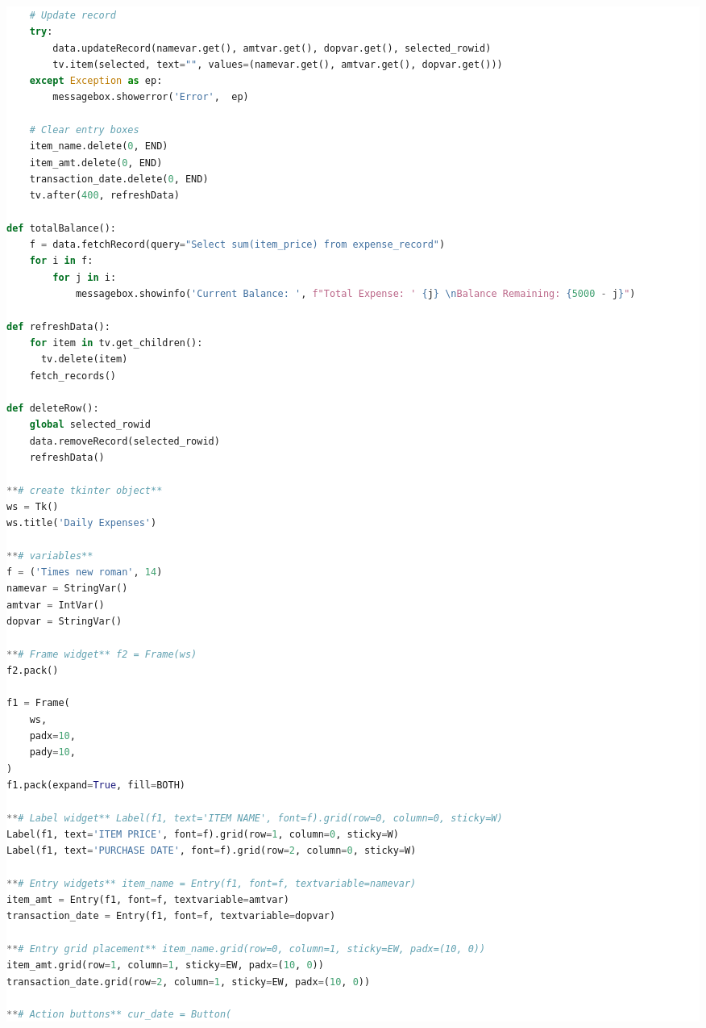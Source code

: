 ```py
	# Update record
    try:
        data.updateRecord(namevar.get(), amtvar.get(), dopvar.get(), selected_rowid)
        tv.item(selected, text="", values=(namevar.get(), amtvar.get(), dopvar.get()))
    except Exception as ep:
        messagebox.showerror('Error',  ep)

	# Clear entry boxes
    item_name.delete(0, END)
    item_amt.delete(0, END)
    transaction_date.delete(0, END)
    tv.after(400, refreshData)

def totalBalance():
    f = data.fetchRecord(query="Select sum(item_price) from expense_record")
    for i in f:
        for j in i:
            messagebox.showinfo('Current Balance: ', f"Total Expense: ' {j} \nBalance Remaining: {5000 - j}")

def refreshData():
    for item in tv.get_children():
      tv.delete(item)
    fetch_records()

def deleteRow():
    global selected_rowid
    data.removeRecord(selected_rowid)
    refreshData()

**# create tkinter object**
ws = Tk()
ws.title('Daily Expenses')

**# variables**
f = ('Times new roman', 14)
namevar = StringVar()
amtvar = IntVar()
dopvar = StringVar()

**# Frame widget** f2 = Frame(ws)
f2.pack() 

f1 = Frame(
    ws,
    padx=10,
    pady=10,
)
f1.pack(expand=True, fill=BOTH)

**# Label widget** Label(f1, text='ITEM NAME', font=f).grid(row=0, column=0, sticky=W)
Label(f1, text='ITEM PRICE', font=f).grid(row=1, column=0, sticky=W)
Label(f1, text='PURCHASE DATE', font=f).grid(row=2, column=0, sticky=W)

**# Entry widgets** item_name = Entry(f1, font=f, textvariable=namevar)
item_amt = Entry(f1, font=f, textvariable=amtvar)
transaction_date = Entry(f1, font=f, textvariable=dopvar)

**# Entry grid placement** item_name.grid(row=0, column=1, sticky=EW, padx=(10, 0))
item_amt.grid(row=1, column=1, sticky=EW, padx=(10, 0))
transaction_date.grid(row=2, column=1, sticky=EW, padx=(10, 0))

**# Action buttons** cur_date = Button(
```